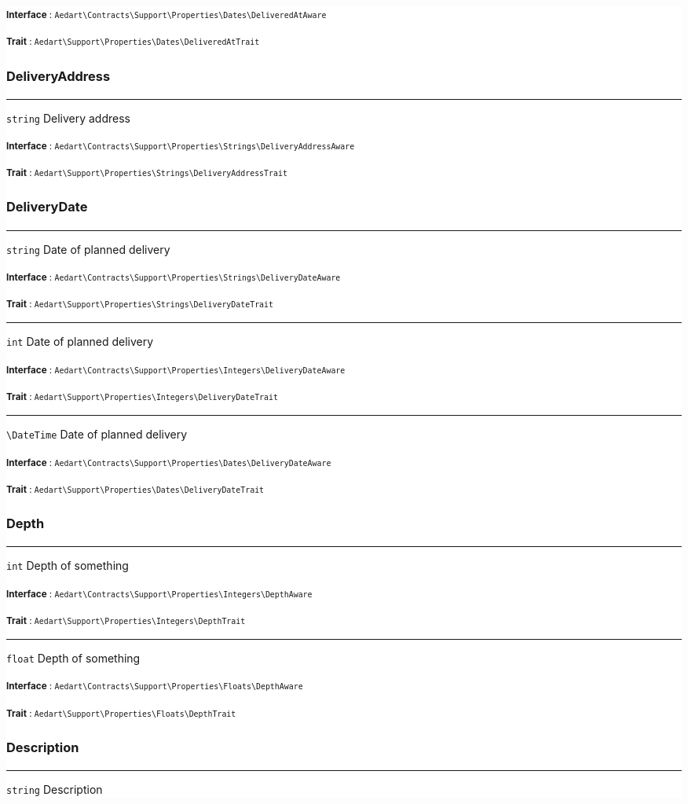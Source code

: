 <small>**Interface** : `Aedart\Contracts\Support\Properties\Dates\DeliveredAtAware`</small>

<small>**Trait** : `Aedart\Support\Properties\Dates\DeliveredAtTrait`</small>


### DeliveryAddress

-------------------------------------------------------
`string` Delivery address

<small>**Interface** : `Aedart\Contracts\Support\Properties\Strings\DeliveryAddressAware`</small>

<small>**Trait** : `Aedart\Support\Properties\Strings\DeliveryAddressTrait`</small>


### DeliveryDate

-------------------------------------------------------
`string` Date of planned delivery

<small>**Interface** : `Aedart\Contracts\Support\Properties\Strings\DeliveryDateAware`</small>

<small>**Trait** : `Aedart\Support\Properties\Strings\DeliveryDateTrait`</small>

-------------------------------------------------------
`int` Date of planned delivery

<small>**Interface** : `Aedart\Contracts\Support\Properties\Integers\DeliveryDateAware`</small>

<small>**Trait** : `Aedart\Support\Properties\Integers\DeliveryDateTrait`</small>

-------------------------------------------------------
`\DateTime` Date of planned delivery

<small>**Interface** : `Aedart\Contracts\Support\Properties\Dates\DeliveryDateAware`</small>

<small>**Trait** : `Aedart\Support\Properties\Dates\DeliveryDateTrait`</small>


### Depth

-------------------------------------------------------
`int` Depth of something

<small>**Interface** : `Aedart\Contracts\Support\Properties\Integers\DepthAware`</small>

<small>**Trait** : `Aedart\Support\Properties\Integers\DepthTrait`</small>

-------------------------------------------------------
`float` Depth of something

<small>**Interface** : `Aedart\Contracts\Support\Properties\Floats\DepthAware`</small>

<small>**Trait** : `Aedart\Support\Properties\Floats\DepthTrait`</small>


### Description

-------------------------------------------------------
`string` Description
